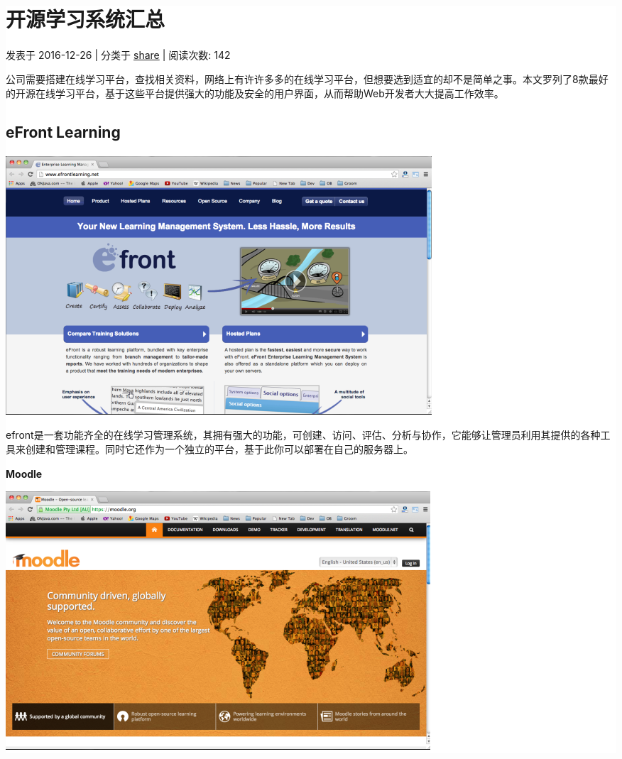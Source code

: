 开源学习系统汇总
================

发表于 2016-12-26 \| 分类于 [share](http://www.pangxieke.com/category/share/) \|
阅读次数: 142

公司需要搭建在线学习平台，查找相关资料，网络上有许许多多的在线学习平台，但想要选到适宜的却不是简单之事。本文罗列了8款最好的开源在线学习平台，基于这些平台提供强大的功能及安全的用户界面，从而帮助Web开发者大大提高工作效率。

eFront Learning
---------------

![5379bf3d8de57](media/055aa4b52d7b47485a6c6ac5519eb1bd.png)

efront是一套功能齐全的在线学习管理系统，其拥有强大的功能，可创建、访问、评估、分析与协作，它能够让管理员利用其提供的各种工具来创建和管理课程。同时它还作为一个独立的平台，基于此你可以部署在自己的服务器上。

**Moodle**  


![5379cb624ae12](media/2cda3cc5df5272d2f7acac941cbae75f.png)
